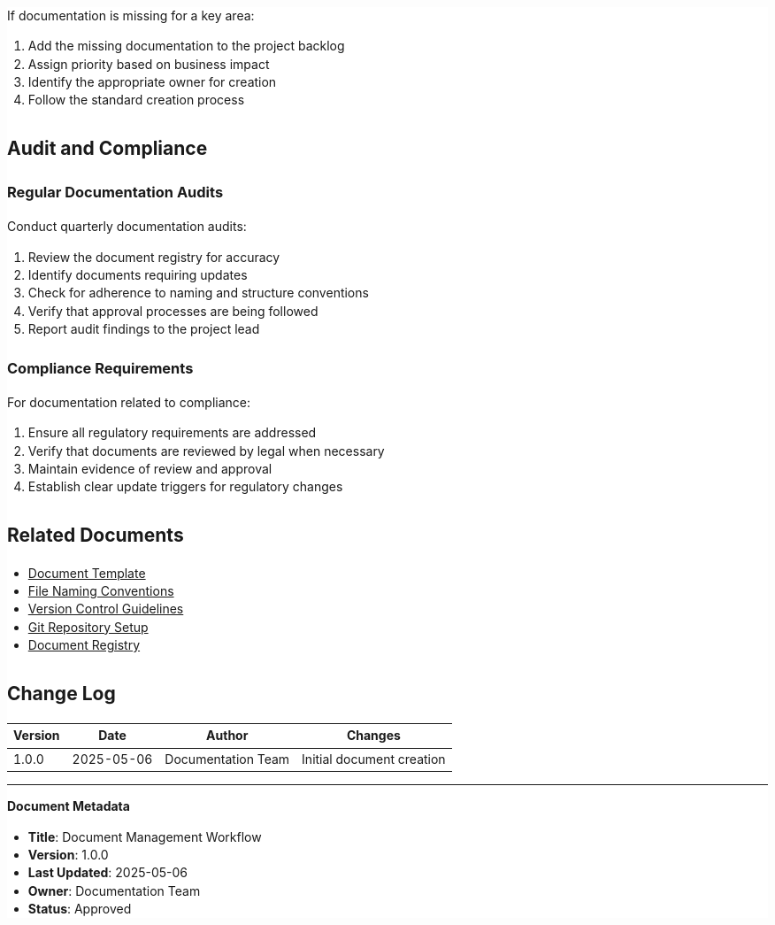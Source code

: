 If documentation is missing for a key area:

1. Add the missing documentation to the project backlog
2. Assign priority based on business impact
3. Identify the appropriate owner for creation
4. Follow the standard creation process

## Audit and Compliance

### Regular Documentation Audits

Conduct quarterly documentation audits:

1. Review the document registry for accuracy
2. Identify documents requiring updates
3. Check for adherence to naming and structure conventions
4. Verify that approval processes are being followed
5. Report audit findings to the project lead

### Compliance Requirements

For documentation related to compliance:

1. Ensure all regulatory requirements are addressed
2. Verify that documents are reviewed by legal when necessary
3. Maintain evidence of review and approval
4. Establish clear update triggers for regulatory changes

## Related Documents

- [Document Template](document_template.md)
- [File Naming Conventions](file_naming_conventions.md)
- [Version Control Guidelines](version_control_guidelines.md)
- [Git Repository Setup](git_repository_setup.md)
- [Document Registry](document_registry.md)

## Change Log

| Version | Date | Author | Changes |
|---------|------|--------|---------|
| 1.0.0 | 2025-05-06 | Documentation Team | Initial document creation |

---

**Document Metadata**
- **Title**: Document Management Workflow
- **Version**: 1.0.0
- **Last Updated**: 2025-05-06
- **Owner**: Documentation Team
- **Status**: Approved
